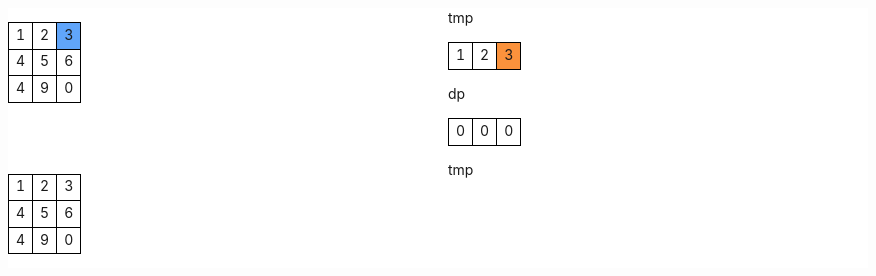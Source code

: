 <div style="display:flex; gap:20px; justify-content:center;">
	<div style="width:50%;">
		<table style="border-collapse:collapse; width:100%; text-align:center; table-layout:fixed;">
			<tr>
				<td style="border:1px solid black;">1</td>
				<td style="border:1px solid black;">2</td>
				<td style="border:1px solid black; background-color:#60a5fa;">3</td>
			</tr>
			<tr>
				<td style="border:1px solid black;">4</td>
				<td style="border:1px solid black;">5</td>
				<td style="border:1px solid black;">6</td>
			</tr>
			<tr>
				<td style="border:1px solid black;">4</td>
				<td style="border:1px solid black;">9</td>
				<td style="border:1px solid black;">0</td>
			</tr>
		</table>
	</div>
	<div style="width:50%;">
		<div>tmp</div>
		<table style="border-collapse:collapse; width:100%; text-align:center; table-layout:fixed;">
			<tr>
				<td style="border:1px solid black;">1</td>
				<td style="border:1px solid black;">2</td>
				<td style="border:1px solid black; background-color:#fb923c;">3</td>
			</tr>
		</table>
		<div>dp</div>
		<table style="border-collapse:collapse; width:100%; text-align:center; table-layout:fixed;">
			<tr>
				<td style="border:1px solid black;">0</td>
				<td style="border:1px solid black;">0</td>
				<td style="border:1px solid black;">0</td>
			</tr>
		</table>
	</div>
</div>

<div style="display:flex; gap:20px; justify-content:center;">
	<div style="width:50%;">
		<table style="border-collapse:collapse; width:100%; text-align:center; table-layout:fixed;">
			<tr>
				<td style="border:1px solid black;">1</td>
				<td style="border:1px solid black;">2</td>
				<td style="border:1px solid black;">3</td>
			</tr>
			<tr>
				<td style="border:1px solid black;">4</td>
				<td style="border:1px solid black;">5</td>
				<td style="border:1px solid black;">6</td>
			</tr>
			<tr>
				<td style="border:1px solid black;">4</td>
				<td style="border:1px solid black;">9</td>
				<td style="border:1px solid black;">0</td>
			</tr>
		</table>
	</div>
	<div style="width:50%;">
		<div>tmp</div>
		<table style="border-collapse:collapse; width:100%; text-align:center; table-layout:fixed;">
			<tr>
